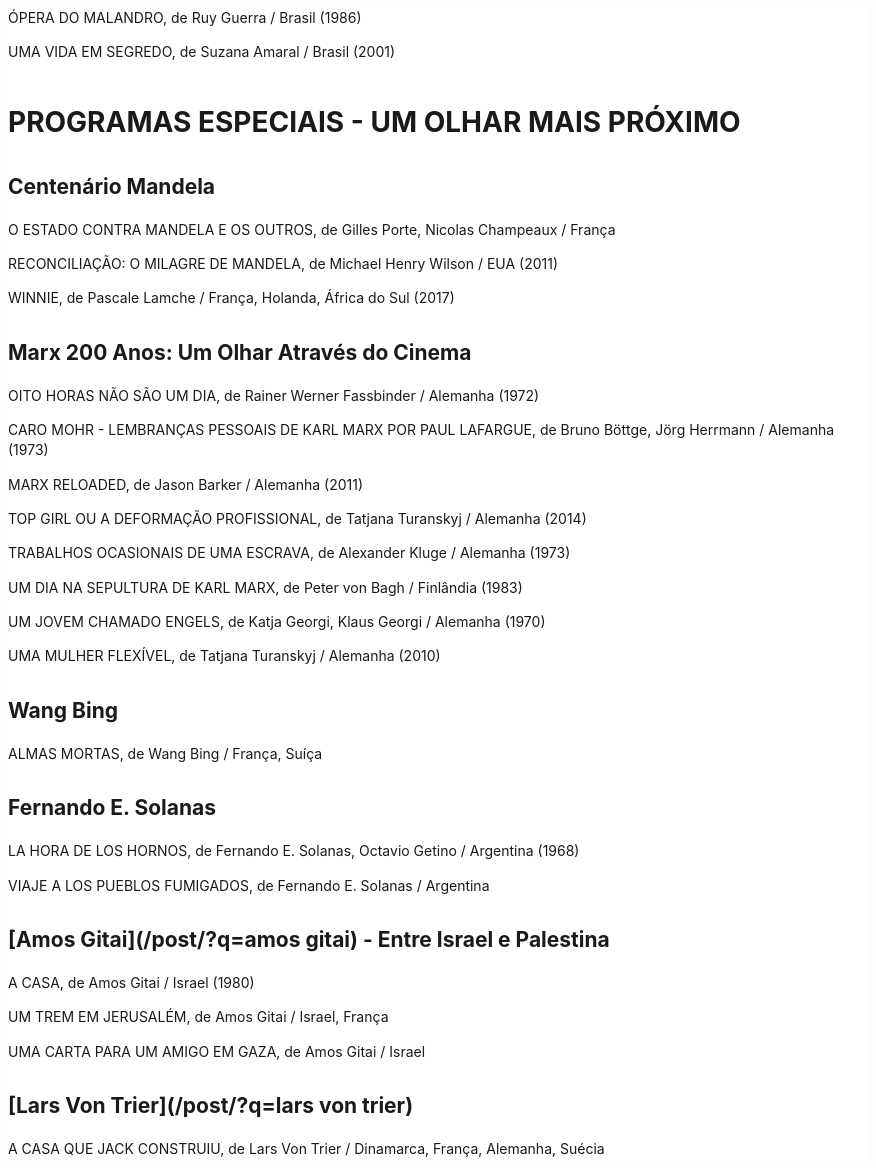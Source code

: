 ÓPERA DO MALANDRO, de Ruy Guerra / Brasil (1986)

UMA VIDA EM SEGREDO, de Suzana Amaral / Brasil (2001)

# PROGRAMAS ESPECIAIS - UM OLHAR MAIS PRÓXIMO

## Centenário Mandela

O ESTADO CONTRA MANDELA E OS OUTROS, de Gilles Porte, Nicolas Champeaux / França 

RECONCILIAÇÃO: O MILAGRE DE MANDELA, de Michael Henry Wilson / EUA (2011)

WINNIE, de Pascale Lamche / França, Holanda, África do Sul (2017)

## Marx 200 Anos: Um Olhar Através do Cinema

OITO HORAS NÃO SÃO UM DIA, de Rainer Werner Fassbinder / Alemanha (1972)

CARO MOHR - LEMBRANÇAS PESSOAIS DE KARL MARX POR PAUL LAFARGUE, de Bruno Böttge, Jörg Herrmann / Alemanha (1973)

MARX RELOADED, de Jason Barker / Alemanha (2011)

TOP GIRL OU A DEFORMAÇÃO PROFISSIONAL, de Tatjana Turanskyj / Alemanha (2014)

TRABALHOS OCASIONAIS DE UMA ESCRAVA, de Alexander Kluge / Alemanha (1973)

UM DIA NA SEPULTURA DE KARL MARX, de Peter von Bagh / Finlândia (1983)

UM JOVEM CHAMADO ENGELS, de Katja Georgi, Klaus Georgi / Alemanha (1970)

UMA MULHER FLEXÍVEL, de Tatjana Turanskyj / Alemanha (2010)

## Wang Bing

ALMAS MORTAS, de Wang Bing / França, Suíça 

## Fernando E. Solanas

LA HORA DE LOS HORNOS, de Fernando E. Solanas, Octavio Getino / Argentina (1968)

VIAJE A LOS PUEBLOS FUMIGADOS, de Fernando E. Solanas / Argentina 

## [Amos Gitai](/post/?q=amos gitai) - Entre Israel e Palestina

A CASA, de Amos Gitai / Israel (1980)

UM TREM EM JERUSALÉM, de Amos Gitai / Israel, França

UMA CARTA PARA UM AMIGO EM GAZA, de Amos Gitai / Israel

## [Lars Von Trier](/post/?q=lars von trier)

A CASA QUE JACK CONSTRUIU, de Lars Von Trier / Dinamarca, França, Alemanha, Suécia
